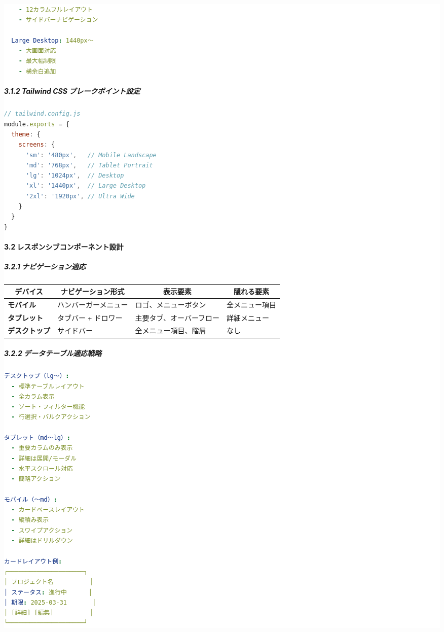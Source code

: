 ```yaml
    - 12カラムフルレイアウト
    - サイドバーナビゲーション
    
  Large Desktop: 1440px〜
    - 大画面対応
    - 最大幅制限
    - 横余白追加
```

##### 3.1.2 Tailwind CSS ブレークポイント設定
```javascript
// tailwind.config.js
module.exports = {
  theme: {
    screens: {
      'sm': '480px',   // Mobile Landscape
      'md': '768px',   // Tablet Portrait
      'lg': '1024px',  // Desktop
      'xl': '1440px',  // Large Desktop
      '2xl': '1920px', // Ultra Wide
    }
  }
}
```

#### 3.2 レスポンシブコンポーネント設計

##### 3.2.1 ナビゲーション適応
| デバイス | ナビゲーション形式 | 表示要素 | 隠れる要素 |
|---------|------------------|---------|-----------|
| **モバイル** | ハンバーガーメニュー | ロゴ、メニューボタン | 全メニュー項目 |
| **タブレット** | タブバー + ドロワー | 主要タブ、オーバーフロー | 詳細メニュー |
| **デスクトップ** | サイドバー | 全メニュー項目、階層 | なし |

##### 3.2.2 データテーブル適応戦略
```yaml
デスクトップ（lg〜）:
  - 標準テーブルレイアウト
  - 全カラム表示
  - ソート・フィルター機能
  - 行選択・バルクアクション
  
タブレット（md〜lg）:
  - 重要カラムのみ表示
  - 詳細は展開/モーダル
  - 水平スクロール対応
  - 簡略アクション
  
モバイル（〜md）:
  - カードベースレイアウト
  - 縦積み表示
  - スワイプアクション
  - 詳細はドリルダウン

カードレイアウト例:
┌─────────────────────┐
│ プロジェクト名          │
│ ステータス: 進行中      │
│ 期限: 2025-03-31       │
│ [詳細] [編集]          │
└─────────────────────┘
```
